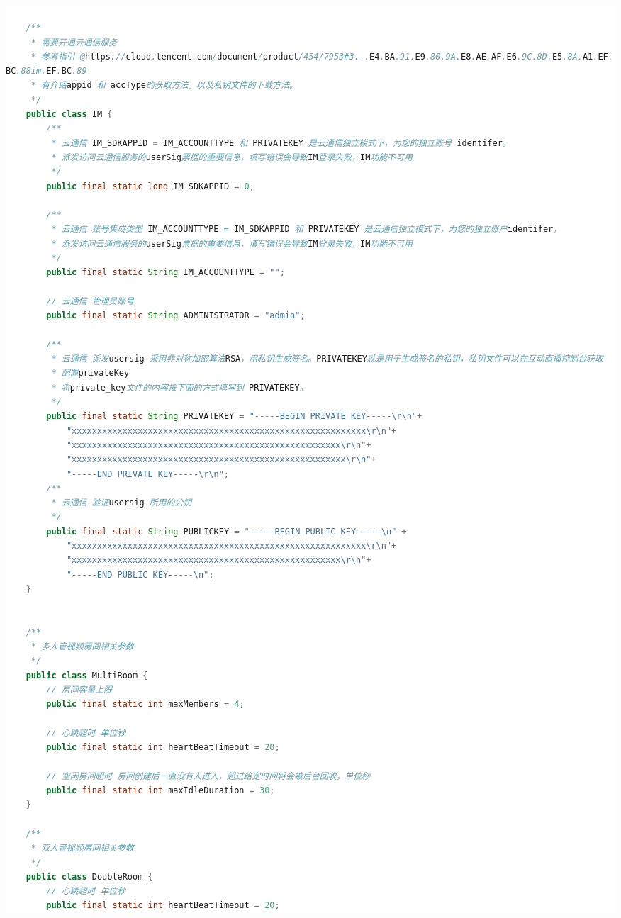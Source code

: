 ```java

    /**
     * 需要开通云通信服务
     * 参考指引 @https://cloud.tencent.com/document/product/454/7953#3.-.E4.BA.91.E9.80.9A.E8.AE.AF.E6.9C.8D.E5.8A.A1.EF.BC.88im.EF.BC.89
     * 有介绍appid 和 accType的获取方法。以及私钥文件的下载方法。
     */
    public class IM {
        /**
         * 云通信 IM_SDKAPPID = IM_ACCOUNTTYPE 和 PRIVATEKEY 是云通信独立模式下，为您的独立账号 identifer，
         * 派发访问云通信服务的userSig票据的重要信息，填写错误会导致IM登录失败，IM功能不可用
         */
        public final static long IM_SDKAPPID = 0;

        /**
         * 云通信 账号集成类型 IM_ACCOUNTTYPE = IM_SDKAPPID 和 PRIVATEKEY 是云通信独立模式下，为您的独立账户identifer，
         * 派发访问云通信服务的userSig票据的重要信息，填写错误会导致IM登录失败，IM功能不可用
         */
        public final static String IM_ACCOUNTTYPE = "";

        // 云通信 管理员账号
        public final static String ADMINISTRATOR = "admin";

        /**
         * 云通信 派发usersig 采用非对称加密算法RSA，用私钥生成签名。PRIVATEKEY就是用于生成签名的私钥，私钥文件可以在互动直播控制台获取
         * 配置privateKey
         * 将private_key文件的内容按下面的方式填写到 PRIVATEKEY。
         */
        public final static String PRIVATEKEY = "-----BEGIN PRIVATE KEY-----\r\n"+
            "xxxxxxxxxxxxxxxxxxxxxxxxxxxxxxxxxxxxxxxxxxxxxxxxxxxxxxxxxx\r\n"+
            "xxxxxxxxxxxxxxxxxxxxxxxxxxxxxxxxxxxxxxxxxxxxxxxxxxxxx\r\n"+
            "xxxxxxxxxxxxxxxxxxxxxxxxxxxxxxxxxxxxxxxxxxxxxxxxxxxxxx\r\n"+
            "-----END PRIVATE KEY-----\r\n";
        /**
         * 云通信 验证usersig 所用的公钥
         */
        public final static String PUBLICKEY = "-----BEGIN PUBLIC KEY-----\n" +
            "xxxxxxxxxxxxxxxxxxxxxxxxxxxxxxxxxxxxxxxxxxxxxxxxxxxxxxxxxx\r\n"+
            "xxxxxxxxxxxxxxxxxxxxxxxxxxxxxxxxxxxxxxxxxxxxxxxxxxxxx\r\n"+
            "-----END PUBLIC KEY-----\n";
    }


    /**
     * 多人音视频房间相关参数
     */
    public class MultiRoom {
        // 房间容量上限
        public final static int maxMembers = 4;

        // 心跳超时 单位秒
        public final static int heartBeatTimeout = 20;

        // 空闲房间超时 房间创建后一直没有人进入，超过给定时间将会被后台回收，单位秒
        public final static int maxIdleDuration = 30;
    }

    /**
     * 双人音视频房间相关参数
     */
    public class DoubleRoom {
        // 心跳超时 单位秒
        public final static int heartBeatTimeout = 20;
```